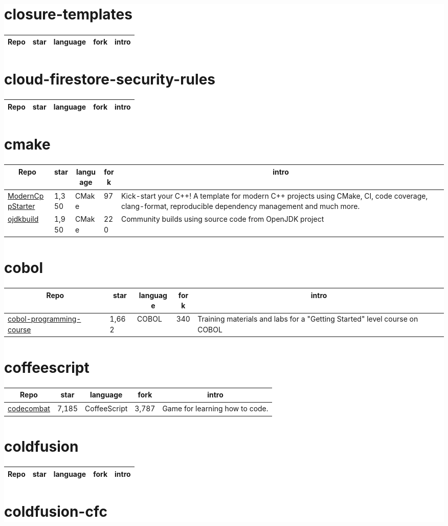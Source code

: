
# closure-templates

Repo|star|language|fork|intro
-|-|-|-|-



# cloud-firestore-security-rules

Repo|star|language|fork|intro
-|-|-|-|-



# cmake

Repo|star|language|fork|intro
-|-|-|-|-
[ModernCppStarter](https://github.com/TheLartians/ModernCppStarter)|1,350|CMake|97|Kick-start your C++! A template for modern C++ projects using CMake, CI, code coverage, clang-format, reproducible dependency management and much more.
[ojdkbuild](https://github.com/ojdkbuild/ojdkbuild)|1,950|CMake|220|Community builds using source code from OpenJDK project


# cobol

Repo|star|language|fork|intro
-|-|-|-|-
[cobol-programming-course](https://github.com/openmainframeproject/cobol-programming-course)|1,662|COBOL|340|Training materials and labs for a "Getting Started" level course on COBOL


# coffeescript

Repo|star|language|fork|intro
-|-|-|-|-
[codecombat](https://github.com/codecombat/codecombat)|7,185|CoffeeScript|3,787|Game for learning how to code.


# coldfusion

Repo|star|language|fork|intro
-|-|-|-|-



# coldfusion-cfc
